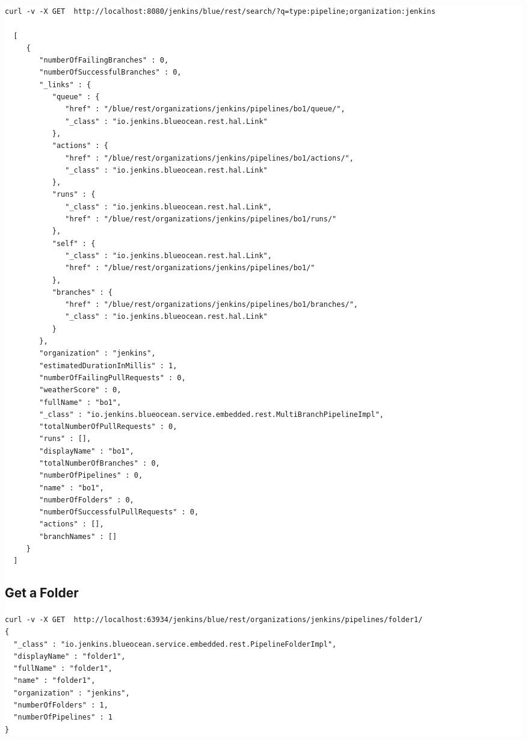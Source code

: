     curl -v -X GET  http://localhost:8080/jenkins/blue/rest/search/?q=type:pipeline;organization:jenkins
        
      [
         {
            "numberOfFailingBranches" : 0,
            "numberOfSuccessfulBranches" : 0,
            "_links" : {
               "queue" : {
                  "href" : "/blue/rest/organizations/jenkins/pipelines/bo1/queue/",
                  "_class" : "io.jenkins.blueocean.rest.hal.Link"
               },
               "actions" : {
                  "href" : "/blue/rest/organizations/jenkins/pipelines/bo1/actions/",
                  "_class" : "io.jenkins.blueocean.rest.hal.Link"
               },
               "runs" : {
                  "_class" : "io.jenkins.blueocean.rest.hal.Link",
                  "href" : "/blue/rest/organizations/jenkins/pipelines/bo1/runs/"
               },
               "self" : {
                  "_class" : "io.jenkins.blueocean.rest.hal.Link",
                  "href" : "/blue/rest/organizations/jenkins/pipelines/bo1/"
               },
               "branches" : {
                  "href" : "/blue/rest/organizations/jenkins/pipelines/bo1/branches/",
                  "_class" : "io.jenkins.blueocean.rest.hal.Link"
               }
            },
            "organization" : "jenkins",
            "estimatedDurationInMillis" : 1,
            "numberOfFailingPullRequests" : 0,
            "weatherScore" : 0,
            "fullName" : "bo1",
            "_class" : "io.jenkins.blueocean.service.embedded.rest.MultiBranchPipelineImpl",
            "totalNumberOfPullRequests" : 0,
            "runs" : [],
            "displayName" : "bo1",
            "totalNumberOfBranches" : 0,
            "numberOfPipelines" : 0,
            "name" : "bo1",
            "numberOfFolders" : 0,
            "numberOfSuccessfulPullRequests" : 0,
            "actions" : [],
            "branchNames" : []
         }
      ]  

## Get a Folder

    curl -v -X GET  http://localhost:63934/jenkins/blue/rest/organizations/jenkins/pipelines/folder1/
    {
      "_class" : "io.jenkins.blueocean.service.embedded.rest.PipelineFolderImpl",
      "displayName" : "folder1",
      "fullName" : "folder1",
      "name" : "folder1",
      "organization" : "jenkins",
      "numberOfFolders" : 1,
      "numberOfPipelines" : 1
    }
       